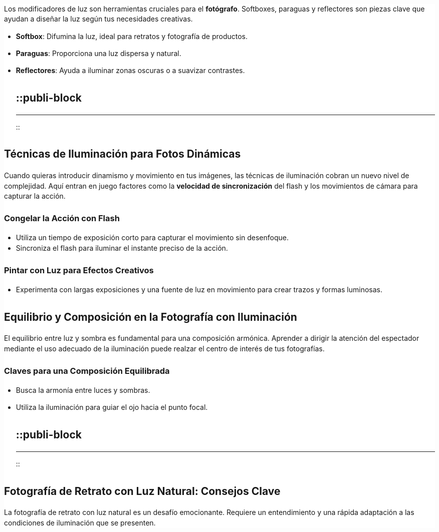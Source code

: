Los modificadores de luz son herramientas cruciales para el **fotógrafo**. Softboxes, paraguas y reflectores son piezas clave que ayudan a diseñar la luz según tus necesidades creativas.

- **Softbox**: Difumina la luz, ideal para retratos y fotografía de productos.
- **Paraguas**: Proporciona una luz dispersa y natural.
- **Reflectores**: Ayuda a iluminar zonas oscuras o a suavizar contrastes.


  ::publi-block
  ---
  ---
  ::
  
  

## Técnicas de Iluminación para Fotos Dinámicas

Cuando quieras introducir dinamismo y movimiento en tus imágenes, las técnicas de iluminación cobran un nuevo nivel de complejidad. Aquí entran en juego factores como la **velocidad de sincronización** del flash y los movimientos de cámara para capturar la acción.

### Congelar la Acción con Flash

- Utiliza un tiempo de exposición corto para capturar el movimiento sin desenfoque.
- Sincroniza el flash para iluminar el instante preciso de la acción.

### Pintar con Luz para Efectos Creativos

- Experimenta con largas exposiciones y una fuente de luz en movimiento para crear trazos y formas luminosas.

## Equilibrio y Composición en la Fotografía con Iluminación

El equilibrio entre luz y sombra es fundamental para una composición armónica. Aprender a dirigir la atención del espectador mediante el uso adecuado de la iluminación puede realzar el centro de interés de tus fotografías.

### Claves para una Composición Equilibrada

- Busca la armonía entre luces y sombras.
- Utiliza la iluminación para guiar el ojo hacia el punto focal.


  ::publi-block
  ---
  ---
  ::
  
  

## Fotografía de Retrato con Luz Natural: Consejos Clave

La fotografía de retrato con luz natural es un desafío emocionante. Requiere un entendimiento y una rápida adaptación a las condiciones de iluminación que se presenten.
